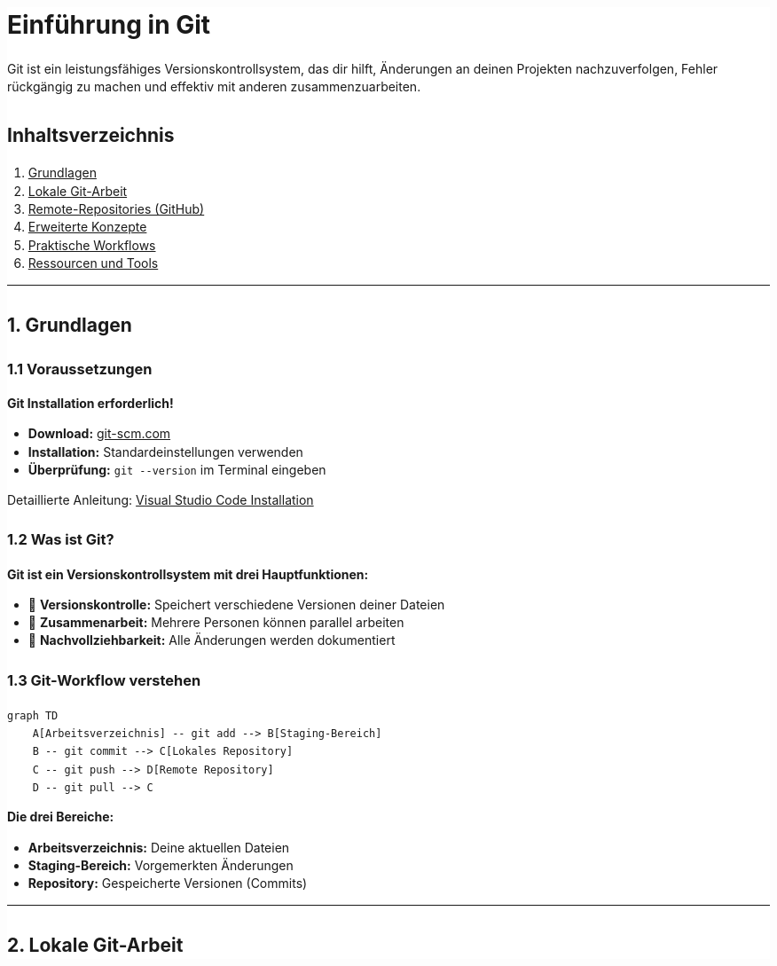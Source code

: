 # Einführung in Git

Git ist ein leistungsfähiges Versionskontrollsystem, das dir hilft, Änderungen an deinen Projekten nachzuverfolgen, Fehler rückgängig zu machen und effektiv mit anderen zusammenzuarbeiten.

## Inhaltsverzeichnis
1. [Grundlagen](#1-grundlagen)
2. [Lokale Git-Arbeit](#2-lokale-git-arbeit)
3. [Remote-Repositories (GitHub)](#3-remote-repositories-github)
4. [Erweiterte Konzepte](#4-erweiterte-konzepte)
5. [Praktische Workflows](#5-praktische-workflows)
6. [Ressourcen und Tools](#6-ressourcen-und-tools)

---

## 1. Grundlagen

### 1.1 Voraussetzungen

**Git Installation erforderlich!**
- **Download:** [git-scm.com](https://git-scm.com/downloads)
- **Installation:** Standardeinstellungen verwenden
- **Überprüfung:** `git --version` im Terminal eingeben

Detaillierte Anleitung: [Visual Studio Code Installation](visual_studio_code_install.md)

### 1.2 Was ist Git?

**Git ist ein Versionskontrollsystem mit drei Hauptfunktionen:**
- 🔄 **Versionskontrolle:** Speichert verschiedene Versionen deiner Dateien
- 👥 **Zusammenarbeit:** Mehrere Personen können parallel arbeiten
- 📝 **Nachvollziehbarkeit:** Alle Änderungen werden dokumentiert

### 1.3 Git-Workflow verstehen

```mermaid
graph TD
    A[Arbeitsverzeichnis] -- git add --> B[Staging-Bereich]
    B -- git commit --> C[Lokales Repository]
    C -- git push --> D[Remote Repository]
    D -- git pull --> C
```

**Die drei Bereiche:**
- **Arbeitsverzeichnis:** Deine aktuellen Dateien
- **Staging-Bereich:** Vorgemerkten Änderungen
- **Repository:** Gespeicherte Versionen (Commits)

---

## 2. Lokale Git-Arbeit

